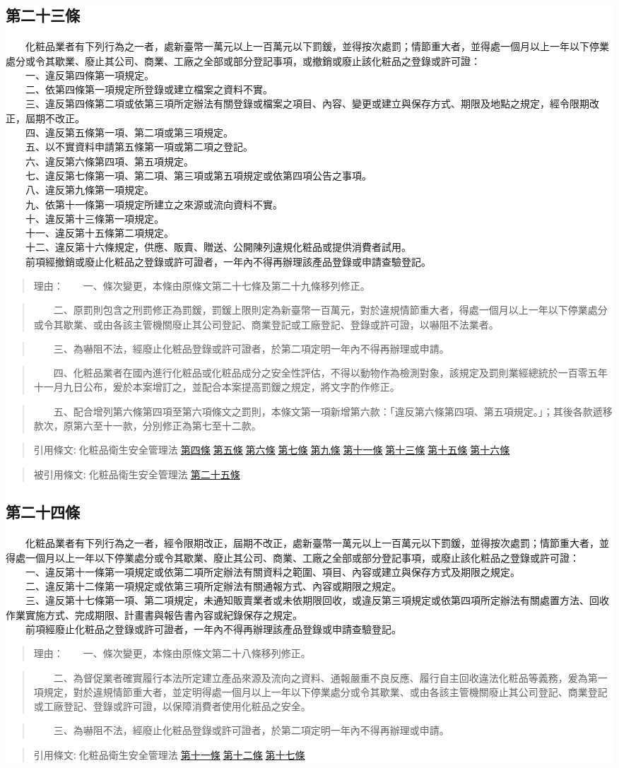 

第二十三條 
-----------
　　化粧品業者有下列行為之一者，處新臺幣一萬元以上一百萬元以下罰鍰，並得按次處罰；情節重大者，並得處一個月以上一年以下停業處分或令其歇業、廢止其公司、商業、工廠之全部或部分登記事項，或撤銷或廢止該化粧品之登錄或許可證：  
　　一、違反第四條第一項規定。  
　　二、依第四條第一項規定所登錄或建立檔案之資料不實。  
　　三、違反第四條第二項或依第三項所定辦法有關登錄或檔案之項目、內容、變更或建立與保存方式、期限及地點之規定，經令限期改正，屆期不改正。  
　　四、違反第五條第一項、第二項或第三項規定。  
　　五、以不實資料申請第五條第一項或第二項之登記。  
　　六、違反第六條第四項、第五項規定。  
　　七、違反第七條第一項、第二項、第三項或第五項規定或依第四項公告之事項。  
　　八、違反第九條第一項規定。  
　　九、依第十一條第一項規定所建立之來源或流向資料不實。  
　　十、違反第十三條第一項規定。  
　　十一、違反第十五條第二項規定。  
　　十二、違反第十六條規定，供應、販賣、贈送、公開陳列違規化粧品或提供消費者試用。  
　　前項經撤銷或廢止化粧品之登錄或許可證者，一年內不得再辦理該產品登錄或申請查驗登記。  
> 理由：　　一、條次變更，本條由原條文第二十七條及第二十九條移列修正。

> 　　二、原罰則包含之刑罰修正為罰鍰，罰鍰上限則定為新臺幣一百萬元，對於違規情節重大者，得處一個月以上一年以下停業處分或令其歇業、或由各該主管機關廢止其公司登記、商業登記或工廠登記、登錄或許可證，以嚇阻不法業者。

> 　　三、為嚇阻不法，經廢止化粧品登錄或許可證者，於第二項定明一年內不得再辦理或申請。

> 　　四、化粧品業者在國內進行化粧品或化粧品成分之安全性評估，不得以動物作為檢測對象，該規定及罰則業經總統於一百零五年十一月九日公布，爰於本案增訂之，並配合本案提高罰鍰之規定，將文字酌作修正。

> 　　五、配合增列第六條第四項至第六項條文之罰則，本條文第一項新增第六款：「違反第六條第四項、第五項規定。」；其後各款遞移款次，原第六至十一款，分別修正為第七至十二款。

> 引用條文: 化粧品衛生安全管理法 [第四條](../../衛生社福/藥政/化粧品衛生安全管理法.md#第四條-) [第五條](../../衛生社福/藥政/化粧品衛生安全管理法.md#第五條-) [第六條](../../衛生社福/藥政/化粧品衛生安全管理法.md#第六條-) [第七條](../../衛生社福/藥政/化粧品衛生安全管理法.md#第七條-) [第九條](../../衛生社福/藥政/化粧品衛生安全管理法.md#第九條-) [第十一條](../../衛生社福/藥政/化粧品衛生安全管理法.md#第十一條-) [第十三條](../../衛生社福/藥政/化粧品衛生安全管理法.md#第十三條-) [第十五條](../../衛生社福/藥政/化粧品衛生安全管理法.md#第十五條-) [第十六條](../../衛生社福/藥政/化粧品衛生安全管理法.md#第十六條-)

> 被引用條文: 化粧品衛生安全管理法 [第二十五條](../../衛生社福/藥政/化粧品衛生安全管理法.md#第二十五條-)



第二十四條 
-----------
　　化粧品業者有下列行為之一者，經令限期改正，屆期不改正，處新臺幣一萬元以上一百萬元以下罰鍰，並得按次處罰；情節重大者，並得處一個月以上一年以下停業處分或令其歇業、廢止其公司、商業、工廠之全部或部分登記事項，或廢止該化粧品之登錄或許可證：  
　　一、違反第十一條第一項規定或依第二項所定辦法有關資料之範圍、項目、內容或建立與保存方式及期限之規定。  
　　二、違反第十二條第一項規定或依第三項所定辦法有關通報方式、內容或期限之規定。  
　　三、違反第十七條第一項、第二項規定，未通知販賣業者或未依期限回收，或違反第三項規定或依第四項所定辦法有關處置方法、回收作業實施方式、完成期限、計畫書與報告書內容或紀錄保存之規定。  
　　前項經廢止化粧品之登錄或許可證者，一年內不得再辦理該產品登錄或申請查驗登記。  
> 理由：　　一、條次變更，本條由原條文第二十八條移列修正。

> 　　二、為督促業者確實履行本法所定建立產品來源及流向之資料、通報嚴重不良反應、履行自主回收違法化粧品等義務，爰為第一項規定，對於違規情節重大者，並定明得處一個月以上一年以下停業處分或令其歇業、或由各該主管機關廢止其公司登記、商業登記或工廠登記、登錄或許可證，以保障消費者使用化粧品之安全。

> 　　三、為嚇阻不法，經廢止化粧品登錄或許可證者，於第二項定明一年內不得再辦理或申請。

> 引用條文: 化粧品衛生安全管理法 [第十一條](../../衛生社福/藥政/化粧品衛生安全管理法.md#第十一條-) [第十二條](../../衛生社福/藥政/化粧品衛生安全管理法.md#第十二條-) [第十七條](../../衛生社福/藥政/化粧品衛生安全管理法.md#第十七條-)
